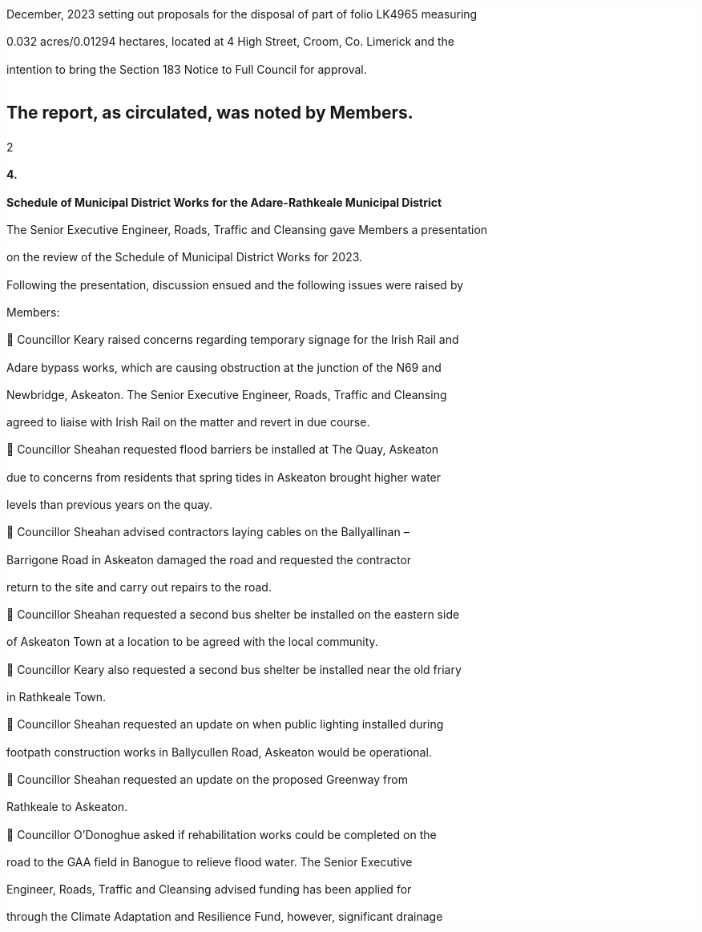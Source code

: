 December, 2023 setting out proposals for the disposal of part of folio LK4965 measuring

0.032 acres/0.01294 hectares, located at 4 High Street, Croom, Co. Limerick and the

intention to bring the Section 183 Notice to Full Council for approval.

The report, as circulated, was noted by Members.
---
2

**4.**

**Schedule of Municipal District Works for the Adare-Rathkeale Municipal District**

The Senior Executive Engineer, Roads, Traffic and Cleansing gave Members a presentation

on the review of the Schedule of Municipal District Works for 2023.

Following the presentation, discussion ensued and the following issues were raised by

Members:

 Councillor Keary raised concerns regarding temporary signage for the Irish Rail and

Adare bypass works, which are causing obstruction at the junction of the N69 and

Newbridge, Askeaton. The Senior Executive Engineer, Roads, Traffic and Cleansing

agreed to liaise with Irish Rail on the matter and revert in due course.

 Councillor Sheahan requested flood barriers be installed at The Quay, Askeaton

due to concerns from residents that spring tides in Askeaton brought higher water

levels than previous years on the quay.

 Councillor Sheahan advised contractors laying cables on the Ballyallinan –

Barrigone Road in Askeaton damaged the road and requested the contractor

return to the site and carry out repairs to the road.

 Councillor Sheahan requested a second bus shelter be installed on the eastern side

of Askeaton Town at a location to be agreed with the local community.

 Councillor Keary also requested a second bus shelter be installed near the old friary

in Rathkeale Town.

 Councillor Sheahan requested an update on when public lighting installed during

footpath construction works in Ballycullen Road, Askeaton would be operational.

 Councillor Sheahan requested an update on the proposed Greenway from

Rathkeale to Askeaton.

 Councillor O’Donoghue asked if rehabilitation works could be completed on the

road to the GAA field in Banogue to relieve flood water. The Senior Executive

Engineer, Roads, Traffic and Cleansing advised funding has been applied for

through the Climate Adaptation and Resilience Fund, however, significant drainage

